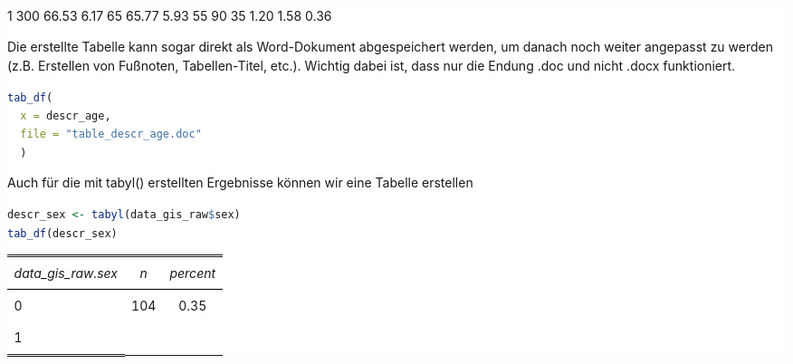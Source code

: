 <td style=" padding:0.2cm; text-align:left; vertical-align:top; text-align:left; border-bottom: double; ">1</td>
<td style=" padding:0.2cm; text-align:left; vertical-align:top; text-align:center; border-bottom: double; ">300</td>
<td style=" padding:0.2cm; text-align:left; vertical-align:top; text-align:center; border-bottom: double; ">66.53</td>
<td style=" padding:0.2cm; text-align:left; vertical-align:top; text-align:center; border-bottom: double; ">6.17</td>
<td style=" padding:0.2cm; text-align:left; vertical-align:top; text-align:center; border-bottom: double; ">65</td>
<td style=" padding:0.2cm; text-align:left; vertical-align:top; text-align:center; border-bottom: double; ">65.77</td>
<td style=" padding:0.2cm; text-align:left; vertical-align:top; text-align:center; border-bottom: double; col7">5.93</td>
<td style=" padding:0.2cm; text-align:left; vertical-align:top; text-align:center; border-bottom: double; col8">55</td>
<td style=" padding:0.2cm; text-align:left; vertical-align:top; text-align:center; border-bottom: double; col9">90</td>
<td style=" padding:0.2cm; text-align:left; vertical-align:top; text-align:center; border-bottom: double; 0">35</td>
<td style=" padding:0.2cm; text-align:left; vertical-align:top; text-align:center; border-bottom: double; 1">1.20</td>
<td style=" padding:0.2cm; text-align:left; vertical-align:top; text-align:center; border-bottom: double; 2">1.58</td>
<td style=" padding:0.2cm; text-align:left; vertical-align:top; text-align:center; border-bottom: double; 3">0.36</td>
</tr>
</table>

Die erstellte Tabelle kann sogar direkt als Word-Dokument abgespeichert werden, um danach noch weiter angepasst zu werden (z.B. Erstellen von Fußnoten, Tabellen-Titel, etc.). Wichtig dabei ist, dass nur die Endung .doc und nicht .docx funktioniert.


``` r
tab_df(
  x = descr_age,
  file = "table_descr_age.doc"
  )
```

Auch für die mit tabyl() erstellten Ergebnisse können wir eine Tabelle erstellen


``` r
descr_sex <- tabyl(data_gis_raw$sex)
tab_df(descr_sex)
```

<table style="border-collapse:collapse; border:none;">
<tr>
<th style="border-top: double; text-align:center; font-style:italic; font-weight:normal; padding:0.2cm; border-bottom:1px solid black; text-align:left; ">data_gis_raw.sex</th>
<th style="border-top: double; text-align:center; font-style:italic; font-weight:normal; padding:0.2cm; border-bottom:1px solid black; ">n</th>
<th style="border-top: double; text-align:center; font-style:italic; font-weight:normal; padding:0.2cm; border-bottom:1px solid black; ">percent</th>
</tr>
<tr>
<td style=" padding:0.2cm; text-align:left; vertical-align:top; text-align:left; ">0</td>
<td style=" padding:0.2cm; text-align:left; vertical-align:top; text-align:center; ">104</td>
<td style=" padding:0.2cm; text-align:left; vertical-align:top; text-align:center; ">0.35</td>
</tr>
<tr>
<td style=" padding:0.2cm; text-align:left; vertical-align:top; text-align:left; border-bottom: double; ">1</td>